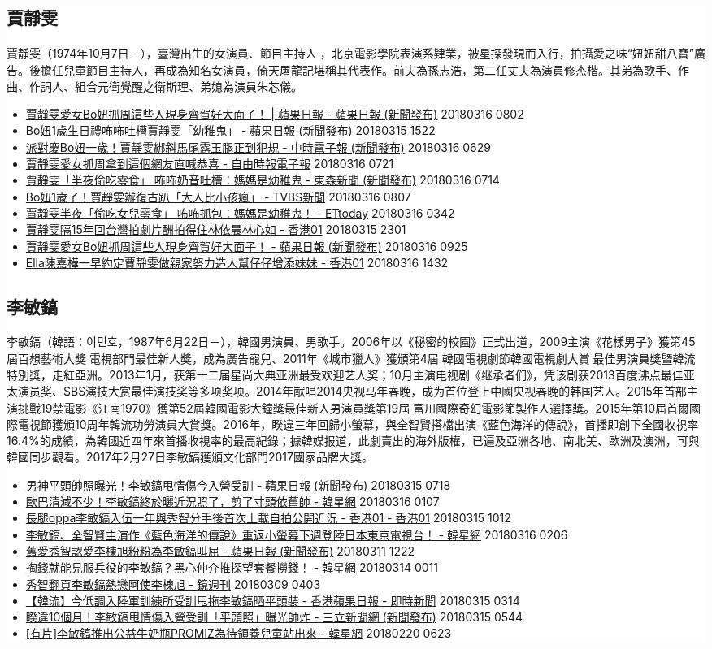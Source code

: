 ## 賈靜雯

賈靜雯（1974年10月7日－），臺灣出生的女演員、節目主持人 ，北京電影學院表演系肄業，被星探發現而入行，拍攝愛之味“妞妞甜八寶”廣告。後擔任兒童節目主持人，再成為知名女演員，倚天屠龍記堪稱其代表作。前夫為孫志浩，第二任丈夫為演員修杰楷。其弟為歌手、作曲、作詞人、組合元衛覺醒之衛斯理、弟媳為演員朱芯儀。
- [賈靜雯愛女Bo妞抓周這些人現身齊賀好大面子！ | 蘋果日報 - 蘋果日報 (新聞發布)](https://tw.appledaily.com/new/realtime/20180316/1316129/ "賈靜雯愛女Bo妞抓周這些人現身齊賀好大面子！ | 蘋果日報 - 蘋果日報 (新聞發布)") 20180316 0802
- [Bo妞1歲生日禮咘咘吐槽賈靜雯「幼稚鬼」 - 蘋果日報 (新聞發布)](https://tw.appledaily.com/new/realtime/20180315/1315415/ "Bo妞1歲生日禮咘咘吐槽賈靜雯「幼稚鬼」 - 蘋果日報 (新聞發布)") 20180315 1522
- [派對慶Bo妞一歲！賈靜雯綁斜馬尾露玉腿正到犯規 - 中時電子報 (新聞發布)](http://www.chinatimes.com/realtimenews/20180316002692-260404 "派對慶Bo妞一歲！賈靜雯綁斜馬尾露玉腿正到犯規 - 中時電子報 (新聞發布)") 20180316 0629
- [賈靜雯愛女抓周拿到這個網友直喊恭喜 - 自由時報電子報](http://ent.ltn.com.tw/news/breakingnews/2367482 "賈靜雯愛女抓周拿到這個網友直喊恭喜 - 自由時報電子報") 20180316 0721
- [賈靜雯「半夜偷吃零食」 咘咘奶音吐槽：媽媽是幼稚鬼 - 東森新聞 (新聞發布)](https://news.ebc.net.tw/news.php?nid=103532 "賈靜雯「半夜偷吃零食」 咘咘奶音吐槽：媽媽是幼稚鬼 - 東森新聞 (新聞發布)") 20180316 0714
- [Bo妞1歲了！賈靜雯辦復古趴「大人比小孩瘋」 - TVBS新聞](https://news.tvbs.com.tw/entertainment/885159 "Bo妞1歲了！賈靜雯辦復古趴「大人比小孩瘋」 - TVBS新聞") 20180316 0807
- [賈靜雯半夜「偷吃女兒零食」 咘咘抓包：媽媽是幼稚鬼！ - ETtoday](https://star.ettoday.net/news/1131509 "賈靜雯半夜「偷吃女兒零食」 咘咘抓包：媽媽是幼稚鬼！ - ETtoday") 20180316 0342
- [賈靜雯隔15年回台灣拍劇片酬拍得住林依晨林心如 - 香港01](https://www.hk01.com/%E5%A8%9B%E6%A8%82/168546/%E8%B3%88%E9%9D%9C%E9%9B%AF%E9%9A%9415%E5%B9%B4%E5%9B%9E%E5%8F%B0%E7%81%A3%E6%8B%8D%E5%8A%87-%E7%89%87%E9%85%AC%E6%8B%8D%E5%BE%97%E4%BD%8F%E6%9E%97%E4%BE%9D%E6%99%A8%E6%9E%97%E5%BF%83%E5%A6%82 "賈靜雯隔15年回台灣拍劇片酬拍得住林依晨林心如 - 香港01") 20180315 2301
- [賈靜雯愛女Bo妞抓周這些人現身齊賀好大面子！ - 蘋果日報 (新聞發布)](https://tw.entertainment.appledaily.com/realtime/20180316/1316129/ "賈靜雯愛女Bo妞抓周這些人現身齊賀好大面子！ - 蘋果日報 (新聞發布)") 20180316 0925
- [Ella陳嘉樺一早約定賈靜雯做親家努力造人幫仔仔增添妹妹 - 香港01](https://www.hk01.com/%E5%A8%9B%E6%A8%82/168850/Ella%E9%99%B3%E5%98%89%E6%A8%BA%E4%B8%80%E6%97%A9%E7%B4%84%E5%AE%9A%E8%B3%88%E9%9D%9C%E9%9B%AF%E5%81%9A%E8%A6%AA%E5%AE%B6-%E5%8A%AA%E5%8A%9B%E9%80%A0%E4%BA%BA%E5%B9%AB%E4%BB%94%E4%BB%94%E5%A2%9E%E6%B7%BB%E5%A6%B9%E5%A6%B9 "Ella陳嘉樺一早約定賈靜雯做親家努力造人幫仔仔增添妹妹 - 香港01") 20180316 1432

## 李敏鎬

李敏鎬（韓語：이민호，1987年6月22日－），韓國男演員、男歌手。2006年以《秘密的校園》正式出道，2009主演《花樣男子》獲第45屆百想藝術大獎 電視部門最佳新人獎，成為廣告寵兒、2011年《城市獵人》獲頒第4屆 韓國電視劇節韓國電視劇大賞 最佳男演員獎暨韓流特別獎，走紅亞洲。2013年1月，获第十二届星尚大典亚洲最受欢迎艺人奖；10月主演电视剧《继承者们》，凭该剧获2013百度沸点最佳亚太演员奖、SBS演技大赏最佳演技奖等多项奖项。2014年献唱2014央视马年春晚，成为首位登上中國央视春晚的韩国艺人。2015年首部主演挑戰19禁電影《江南1970》獲第52屆韓國電影大鐘獎最佳新人男演員獎第19屆 富川國際奇幻電影節製作人選擇獎。2015年第10屆首爾國際電視節獲頒10周年韓流功勞演員大賞獎。2016年，睽違三年回歸小螢幕，與全智賢搭檔出演《藍色海洋的傳說》，首播即創下全國收視率16.4%的成績，為韓國近四年來首播收視率的最高紀錄；據韓媒报道，此劇賣出的海外版權，已遍及亞洲各地、南北美、歐洲及澳洲，可與韓國同步觀看。2017年2月27日李敏鎬獲頒文化部門2017國家品牌大獎。
- [男神平頭帥照曝光！李敏鎬甩情傷今入營受訓 - 蘋果日報 (新聞發布)](https://tw.appledaily.com/new/realtime/20180315/1315213/ "男神平頭帥照曝光！李敏鎬甩情傷今入營受訓 - 蘋果日報 (新聞發布)") 20180315 0718
- [歐巴清減不少！李敏鎬終於曬近況照了，剪了寸頭依舊帥 - 韓星網](https://www.koreastardaily.com/tc/news/103651 "歐巴清減不少！李敏鎬終於曬近況照了，剪了寸頭依舊帥 - 韓星網") 20180316 0107
- [長腿oppa李敏鎬入伍一年與秀智分手後首次上載自拍公開近況 - 香港01 - 香港01](https://www.hk01.com/%E9%9F%93%E8%BF%B7/168507/%E9%95%B7%E8%85%BFoppa%E6%9D%8E%E6%95%8F%E9%8E%AC%E5%85%A5%E4%BC%8D%E4%B8%80%E5%B9%B4%E8%88%87%E7%A7%80%E6%99%BA%E5%88%86%E6%89%8B%E5%BE%8C-%E9%A6%96%E6%AC%A1%E4%B8%8A%E8%BC%89%E8%87%AA%E6%8B%8D%E5%85%AC%E9%96%8B%E8%BF%91%E6%B3%81 "長腿oppa李敏鎬入伍一年與秀智分手後首次上載自拍公開近況 - 香港01 - 香港01") 20180315 1012
- [李敏鎬、全智賢主演作《藍色海洋的傳說》重返小螢幕下週登陸日本東京電視台！ - 韓星網](https://www.koreastardaily.com/tc/news/103644 "李敏鎬、全智賢主演作《藍色海洋的傳說》重返小螢幕下週登陸日本東京電視台！ - 韓星網") 20180316 0206
- [舊愛秀智認愛李棟旭粉粉為李敏鎬叫屈 - 蘋果日報 (新聞發布)](https://tw.appledaily.com/new/realtime/20180311/1312496/ "舊愛秀智認愛李棟旭粉粉為李敏鎬叫屈 - 蘋果日報 (新聞發布)") 20180311 1222
- [掏錢就能見服兵役的李敏鎬？黑心仲介推探望套餐撈錢！ - 韓星網](https://www.koreastardaily.com/tc/news/103577 "掏錢就能見服兵役的李敏鎬？黑心仲介推探望套餐撈錢！ - 韓星網") 20180314 0011
- [秀智翻頁李敏鎬熱戀阿使李棟旭 - 鏡週刊](https://www.mirrormedia.mg/story/20180309ent004/ "秀智翻頁李敏鎬熱戀阿使李棟旭 - 鏡週刊") 20180309 0403
- [【韓流】今低調入陸軍訓練所受訓甩拖李敏鎬晒平頭裝 - 香港蘋果日報 - 即時新聞](https://hk.entertainment.appledaily.com/entertainment/realtime/article/20180315/57948830 "【韓流】今低調入陸軍訓練所受訓甩拖李敏鎬晒平頭裝 - 香港蘋果日報 - 即時新聞") 20180315 0314
- [睽違10個月！李敏鎬甩情傷入營受訓「平頭照」曝光帥炸 - 三立新聞網 (新聞發布)](http://www.setn.com/e/news.aspx?newsid=357866 "睽違10個月！李敏鎬甩情傷入營受訓「平頭照」曝光帥炸 - 三立新聞網 (新聞發布)") 20180315 0544
- [[有片]李敏鎬推出公益牛奶瓶PROMIZ為待領養兒童站出來 - 韓星網](https://www.koreastardaily.com/tc/news/102905 "[有片]李敏鎬推出公益牛奶瓶PROMIZ為待領養兒童站出來 - 韓星網") 20180220 0623
